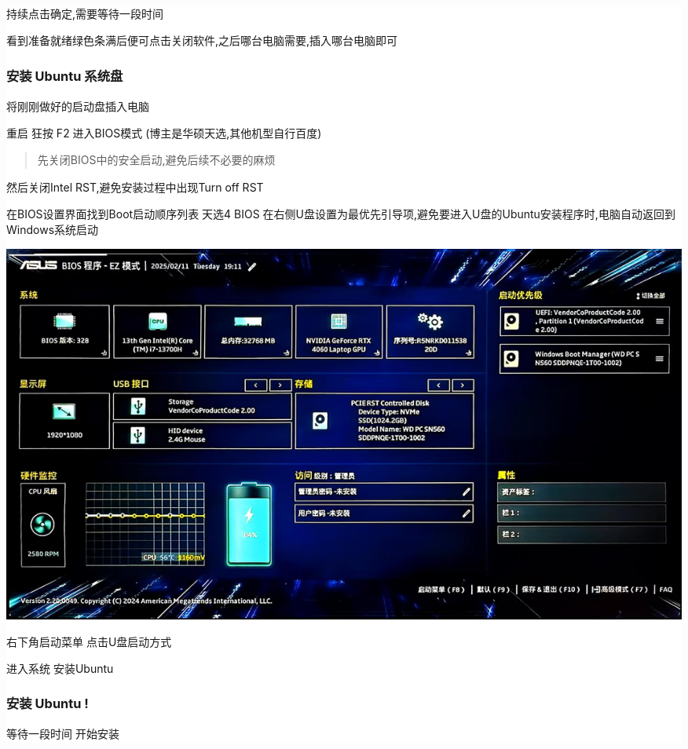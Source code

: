 持续点击确定,需要等待一段时间

看到准备就绪绿色条满后便可点击关闭软件,之后哪台电脑需要,插入哪台电脑即可

### 安装 Ubuntu 系统盘

将刚刚做好的启动盘插入电脑

重启 狂按 F2  进入BIOS模式 (博主是华硕天选,其他机型自行百度)

> 先关闭BIOS中的安全启动,避免后续不必要的麻烦

然后关闭Intel RST,避免安装过程中出现Turn off RST

在BIOS设置界面找到Boot启动顺序列表 天选4 BIOS 在右侧U盘设置为最优先引导项,避免要进入U盘的Ubuntu安装程序时,电脑自动返回到Windows系统启动

![](./images/Ubuntu双系统/17.jpg)

右下角启动菜单 点击U盘启动方式

进入系统 安装Ubuntu

### 安装 Ubuntu !

等待一段时间 开始安装
